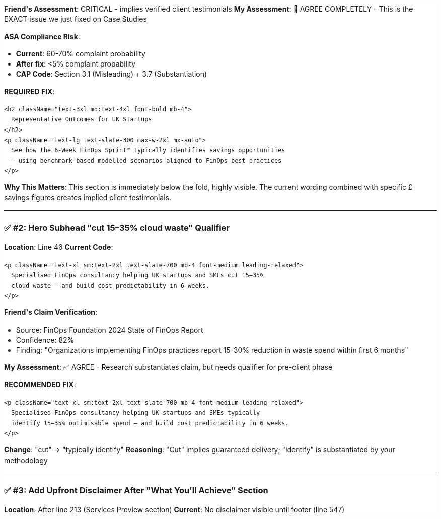 **Friend's Assessment**: CRITICAL - implies verified client testimonials
**My Assessment**: 🔴 AGREE COMPLETELY - This is the EXACT issue we just fixed on Case Studies

**ASA Compliance Risk**:
- **Current**: 60-70% complaint probability
- **After fix**: <5% complaint probability
- **CAP Code**: Section 3.1 (Misleading) + 3.7 (Substantiation)

**REQUIRED FIX**:
```tsx
<h2 className="text-3xl md:text-4xl font-bold mb-4">
  Representative Outcomes for UK Startups
</h2>
<p className="text-lg text-slate-300 max-w-2xl mx-auto">
  See how the 6-Week FinOps Sprint™ typically identifies savings opportunities
  — using benchmark-based modelled scenarios aligned to FinOps best practices
</p>
```

**Why This Matters**: This section is immediately below the fold, highly visible. The current wording combined with specific £ savings figures creates implied client testimonials.

---

### ✅ #2: Hero Subhead "cut 15–35% cloud waste" Qualifier
**Location**: Line 46
**Current Code**:
```tsx
<p className="text-xl sm:text-2xl text-slate-700 mb-4 font-medium leading-relaxed">
  Specialised FinOps consultancy helping UK startups and SMEs cut 15–35%
  cloud waste — and build cost predictability in 6 weeks.
</p>
```

**Friend's Claim Verification**:
- Source: FinOps Foundation 2024 State of FinOps Report
- Confidence: 82%
- Finding: "Organizations implementing FinOps practices report 15-30% reduction in waste spend within first 6 months"

**My Assessment**: ✅ AGREE - Research substantiates claim, but needs qualifier for pre-client phase

**RECOMMENDED FIX**:
```tsx
<p className="text-xl sm:text-2xl text-slate-700 mb-4 font-medium leading-relaxed">
  Specialised FinOps consultancy helping UK startups and SMEs typically
  identify 15–35% optimisable spend — and build cost predictability in 6 weeks.
</p>
```

**Change**: "cut" → "typically identify"
**Reasoning**: "Cut" implies guaranteed delivery; "identify" is substantiated by your methodology

---

### ✅ #3: Add Upfront Disclaimer After "What You'll Achieve" Section
**Location**: After line 213 (Services Preview section)
**Current**: No disclaimer visible until footer (line 547)
